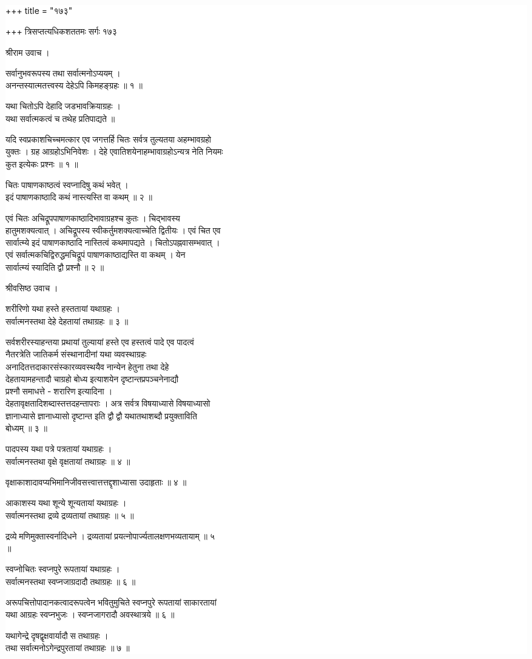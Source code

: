 +++
title = "१७३"

+++
त्रिसप्तत्यधिकशततमः सर्गः १७३  
  
श्रीराम उवाच ।  
  
सर्वानुभवरूपस्य तथा सर्वात्मनोऽप्ययम् ।  
अनन्तस्यात्मतत्त्वस्य देहेऽपि किमहङ्ग्रहः ॥ १ ॥  
  
यथा चितोऽपि देहादि जडभावक्रियाग्रहः ।  
यथा सर्वात्मकत्वं च तथेह प्रतिपाद्यते ॥  
  
यदि स्वप्रकाशचिच्चमत्कार एव जगत्तर्हि चितः सर्वत्र तुल्यतया अहम्भावग्रहो   
युक्तः । ग्रह आग्रहोऽभिनिवेशः । देहे एवातिशयेनाहम्भावाग्रहोऽन्यत्र नेति नियमः   
कुत इत्येकः प्रश्नः ॥ १ ॥  
  
चितः पाषाणकाष्ठत्वं स्वप्नादिषु कथं भवेत् ।  
इदं पाषाणकाष्ठादि कथं नास्त्यस्ति वा कथम् ॥ २ ॥  
  
एवं चितः अचिद्रूपपाषाणकाष्ठादिभावाग्रहश्च कुतः । चिद्भावस्य   
हातुमशक्यत्वात् । अचिद्रूपस्य स्वीकर्तुमशक्यत्वाच्चेति द्वितीयः । एवं चित एव   
सार्वात्म्ये इदं पाषाणकाष्ठादि नास्तित्वं कथमापद्यते । चितोऽपह्नवासम्भवात् ।   
एवं सर्वात्मकचिद्विरुद्धमचिद्रूपं पाषाणकाष्ठाद्यस्ति वा कथम् । येन   
सार्वात्म्यं स्यादिति द्वौ प्रश्नौ ॥ २ ॥  
  
श्रीवसिष्ठ उवाच ।  
  
शरीरिणो यथा हस्ते हस्ततायां यथाग्रहः ।  
सर्वात्मनस्तथा देहे देहतायां तथाग्रहः ॥ ३ ॥  
  
सर्वशरीरस्याहन्तया प्रथायां तुल्यायां हस्ते एव हस्तत्वं पादे एव पादत्वं   
नैतरत्रेति जातिकर्म संस्थानादीनां यथा व्यवस्थाग्रहः   
अनादितत्तदाकारसंस्कारव्यवस्थयैव नान्येन हेतुना तथा देहे   
देहतायामहन्तादौ चाग्रहो बोध्य इत्याशयेन दृष्टान्तप्रपञ्चनेनाद्यौ   
प्रश्नौ समाधत्ते - शरारिण इत्यादिना ।   
देहतावृक्षतादिशब्दास्तत्तदहन्तापराः । अत्र सर्वत्र विषयाध्यासे विषयाध्यासो   
ज्ञानाध्यासे ज्ञानाध्यासो दृष्टान्त इति द्वौ द्वौ यथातथाशब्दौ प्रयुक्ताविति   
बोध्यम् ॥ ३ ॥  
  
पादपस्य यथा पत्रे पत्रतायां यथाग्रहः ।  
सर्वात्मनस्तथा वृक्षे वृक्षतायां तथाग्रहः ॥ ४ ॥  
  
वृक्षाकाशादावप्यभिमानिजीवसत्त्वात्तत्तद्दृशाध्यासा उदाहृताः ॥ ४ ॥  
  
आकाशस्य यथा शून्ये शून्यतायां यथाग्रहः ।  
सर्वात्मनस्तथा द्रव्ये द्रव्यतायां तथाग्रहः ॥ ५ ॥  
  
द्रव्ये मणिमुक्तास्वर्नादिधने । द्रव्यतायां प्रयत्नोपार्ज्यतालक्षणभव्यतायाम् ॥ ५   
॥  
  
स्वप्नोचितः स्वप्नपुरे रूपतायां यथाग्रहः ।  
सर्वात्मनस्तथा स्वप्नजाग्रदादौ तथाग्रहः ॥ ६ ॥  
  
अरूपचित्तोपादानकत्वादरूपत्वेन भवितुमुचिते स्वप्नपुरे रूपतायां साकारतायां   
यथा आग्रहः स्वप्नभुजः । स्वप्नजागरादौ अवस्थात्रये ॥ ६ ॥  
  
यथागेन्द्रे दृषद्वृक्षवार्यादौ स तथाग्रहः ।  
तथा सर्वात्मनोऽगेन्द्रपुरतायां तथाग्रहः ॥ ७ ॥  
  